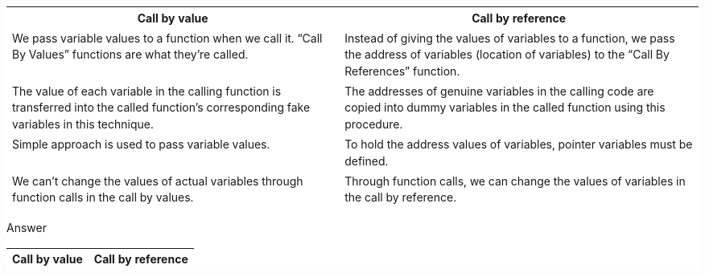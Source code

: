 <div class="elementor-element elementor-element-5b95bdc elementor-widget elementor-widget-text-editor" data-id="5b95bdc" data-element_type="widget" data-widget_type="text-editor.default">
<div class="elementor-widget-container">
<div class="elementor-text-editor elementor-clearfix"><div class="table-grey">
<table class="table">
<thead>
<tr>
<th style="text-align: center;"><b>Call by value</b></th>
<th style="text-align: center;"><b>Call by reference</b></th>
</tr>
<tr>
<td><span style="font-weight: 400;">We pass variable values to a function when we call it. &#8220;Call By Values&#8221; functions are what they&#8217;re called.</span></td>
<td><span style="font-weight: 400;">Instead of giving the values of variables to a function, we pass the address of variables (location of variables) to the &#8220;Call By References&#8221; function.</span></td>
</tr>
<tr>
<td><span style="font-weight: 400;">The value of each variable in the calling function is transferred into the called function&#8217;s corresponding fake variables in this technique.</span></td>
<td><span style="font-weight: 400;">The addresses of genuine variables in the calling code are copied into dummy variables in the called function using this procedure.</span></td>
</tr>
<tr>
<td><span style="font-weight: 400;">Simple approach is used to pass variable values.</span></td>
<td><span style="font-weight: 400;">To hold the address values of variables, pointer variables must be defined.</span></td>
</tr>
<tr>
<td><span style="font-weight: 400;">We can&#8217;t change the values of actual variables through function calls in the call by values.</span></td>
<td><span style="font-weight: 400;">Through function calls, we can change the values of variables in the call by reference.</span></td>
</tr>
</thead>
</table>
</div></div>
</div>
</div>
</div>
</div>
</div>
<div class="elementor-element elementor-element-20675b3 elementor-column elementor-col-50 elementor-inner-column" data-id="20675b3" data-element_type="column">
<div class="elementor-column-wrap">
<div class="elementor-widget-wrap">
</div>
</div>
</div>
</div>
</div>
</section>
<div class="elementor-element elementor-element-1704a79 elementor-hidden-desktop elementor-hidden-tablet elementor-widget elementor-widget-alert" data-id="1704a79" data-element_type="widget" data-widget_type="alert.default">
<div class="elementor-widget-container">
<div class="elementor-alert elementor-alert-success" role="alert">
<span class="elementor-alert-title">Answer</span>
<span class="elementor-alert-description"><div class="table-grey">
<table class="table">
<thead>
<tr>
<th style="text-align: center;"><b>Call by value</b></th>
<th style="text-align: center;"><b>Call by reference</b></th>